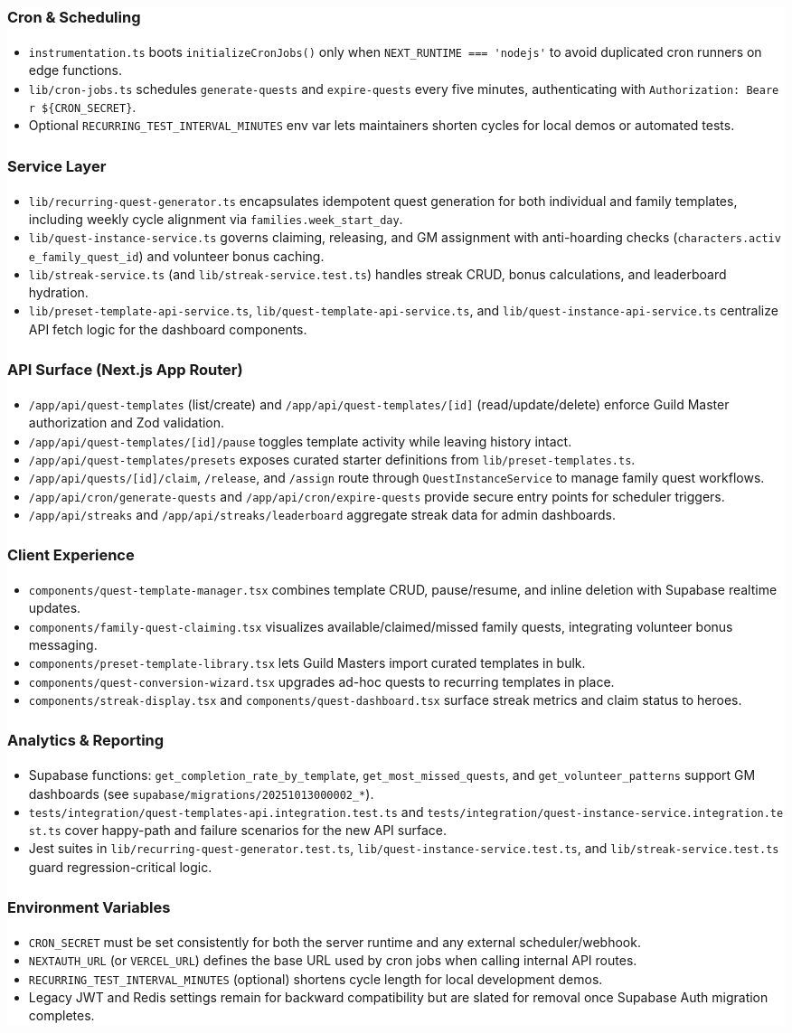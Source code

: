 ### Cron & Scheduling
- `instrumentation.ts` boots `initializeCronJobs()` only when `NEXT_RUNTIME === 'nodejs'` to avoid duplicated cron runners on edge functions.
- `lib/cron-jobs.ts` schedules `generate-quests` and `expire-quests` every five minutes, authenticating with `Authorization: Bearer ${CRON_SECRET}`.
- Optional `RECURRING_TEST_INTERVAL_MINUTES` env var lets maintainers shorten cycles for local demos or automated tests.

### Service Layer
- `lib/recurring-quest-generator.ts` encapsulates idempotent quest generation for both individual and family templates, including weekly cycle alignment via `families.week_start_day`.
- `lib/quest-instance-service.ts` governs claiming, releasing, and GM assignment with anti-hoarding checks (`characters.active_family_quest_id`) and volunteer bonus caching.
- `lib/streak-service.ts` (and `lib/streak-service.test.ts`) handles streak CRUD, bonus calculations, and leaderboard hydration.
- `lib/preset-template-api-service.ts`, `lib/quest-template-api-service.ts`, and `lib/quest-instance-api-service.ts` centralize API fetch logic for the dashboard components.

### API Surface (Next.js App Router)
- `/app/api/quest-templates` (list/create) and `/app/api/quest-templates/[id]` (read/update/delete) enforce Guild Master authorization and Zod validation.
- `/app/api/quest-templates/[id]/pause` toggles template activity while leaving history intact.
- `/app/api/quest-templates/presets` exposes curated starter definitions from `lib/preset-templates.ts`.
- `/app/api/quests/[id]/claim`, `/release`, and `/assign` route through `QuestInstanceService` to manage family quest workflows.
- `/app/api/cron/generate-quests` and `/app/api/cron/expire-quests` provide secure entry points for scheduler triggers.
- `/app/api/streaks` and `/app/api/streaks/leaderboard` aggregate streak data for admin dashboards.

### Client Experience
- `components/quest-template-manager.tsx` combines template CRUD, pause/resume, and inline deletion with Supabase realtime updates.
- `components/family-quest-claiming.tsx` visualizes available/claimed/missed family quests, integrating volunteer bonus messaging.
- `components/preset-template-library.tsx` lets Guild Masters import curated templates in bulk.
- `components/quest-conversion-wizard.tsx` upgrades ad-hoc quests to recurring templates in place.
- `components/streak-display.tsx` and `components/quest-dashboard.tsx` surface streak metrics and claim status to heroes.

### Analytics & Reporting
- Supabase functions: `get_completion_rate_by_template`, `get_most_missed_quests`, and `get_volunteer_patterns` support GM dashboards (see `supabase/migrations/20251013000002_*`).
- `tests/integration/quest-templates-api.integration.test.ts` and `tests/integration/quest-instance-service.integration.test.ts` cover happy-path and failure scenarios for the new API surface.
- Jest suites in `lib/recurring-quest-generator.test.ts`, `lib/quest-instance-service.test.ts`, and `lib/streak-service.test.ts` guard regression-critical logic.

### Environment Variables
- `CRON_SECRET` must be set consistently for both the server runtime and any external scheduler/webhook.
- `NEXTAUTH_URL` (or `VERCEL_URL`) defines the base URL used by cron jobs when calling internal API routes.
- `RECURRING_TEST_INTERVAL_MINUTES` (optional) shortens cycle length for local development demos.
- Legacy JWT and Redis settings remain for backward compatibility but are slated for removal once Supabase Auth migration completes.
